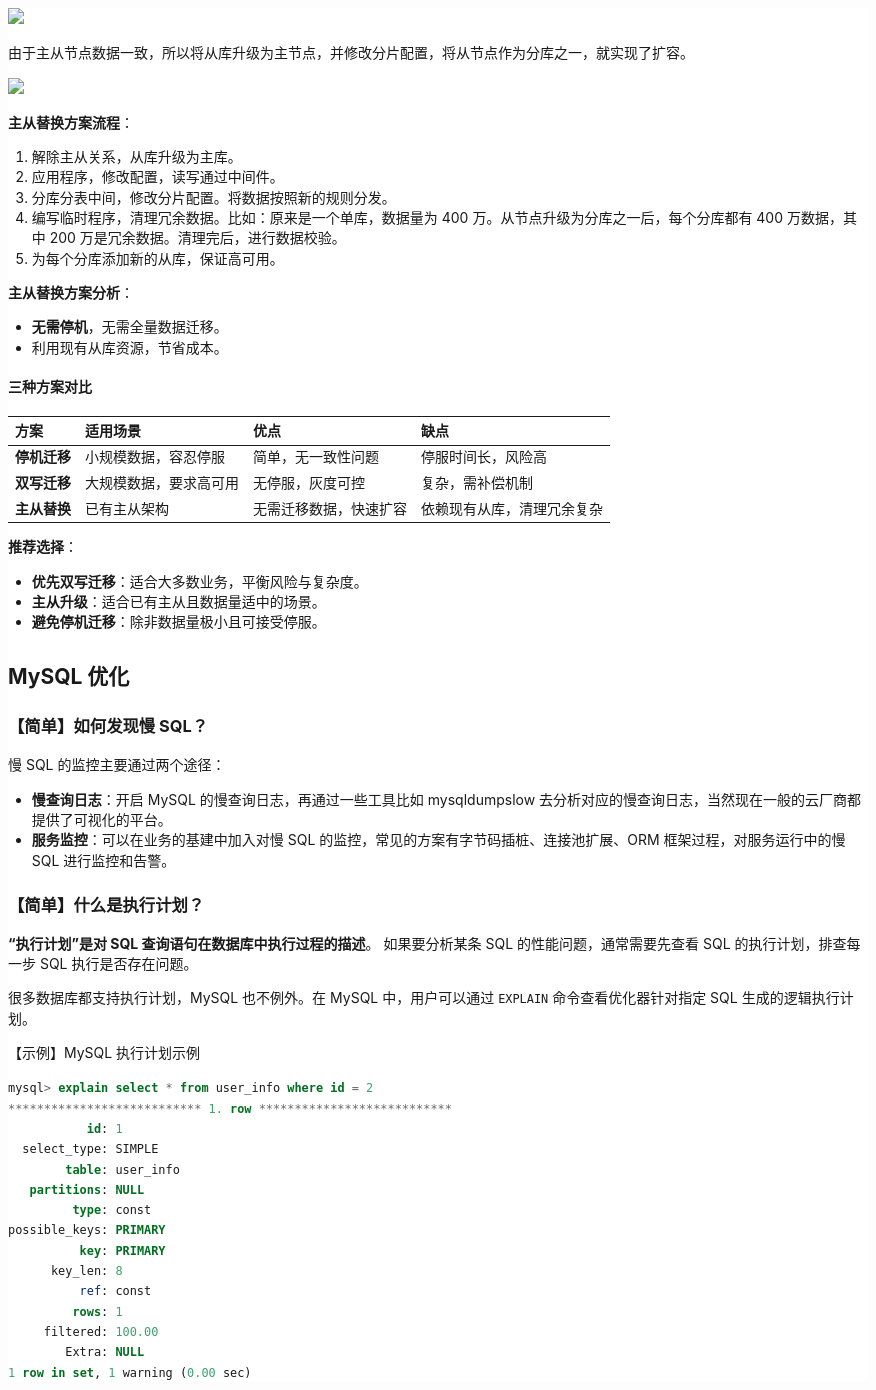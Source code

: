 ![](https://raw.githubusercontent.com/dunwu/images/master/snap/20200601121215.png)

由于主从节点数据一致，所以将从库升级为主节点，并修改分片配置，将从节点作为分库之一，就实现了扩容。

![](https://raw.githubusercontent.com/dunwu/images/master/snap/20200601121400.png)

**主从替换方案流程**：

1. 解除主从关系，从库升级为主库。
2. 应用程序，修改配置，读写通过中间件。
3. 分库分表中间，修改分片配置。将数据按照新的规则分发。
4. 编写临时程序，清理冗余数据。比如：原来是一个单库，数据量为 400 万。从节点升级为分库之一后，每个分库都有 400 万数据，其中 200 万是冗余数据。清理完后，进行数据校验。
5. 为每个分库添加新的从库，保证高可用。

**主从替换方案分析**：

- **无需停机**，无需全量数据迁移。
- 利用现有从库资源，节省成本。

#### 三种方案对比

| **方案**     | **适用场景**           | **优点**               | **缺点**                   |
| :----------- | :--------------------- | :--------------------- | :------------------------- |
| **停机迁移** | 小规模数据，容忍停服   | 简单，无一致性问题     | 停服时间长，风险高         |
| **双写迁移** | 大规模数据，要求高可用 | 无停服，灰度可控       | 复杂，需补偿机制           |
| **主从替换** | 已有主从架构           | 无需迁移数据，快速扩容 | 依赖现有从库，清理冗余复杂 |

**推荐选择**：

- **优先双写迁移**：适合大多数业务，平衡风险与复杂度。
- **主从升级**：适合已有主从且数据量适中的场景。
- **避免停机迁移**：除非数据量极小且可接受停服。

## MySQL 优化

### 【简单】如何发现慢 SQL？

慢 SQL 的监控主要通过两个途径：

- **慢查询日志**：开启 MySQL 的慢查询日志，再通过一些工具比如 mysqldumpslow 去分析对应的慢查询日志，当然现在一般的云厂商都提供了可视化的平台。
- **服务监控**：可以在业务的基建中加入对慢 SQL 的监控，常见的方案有字节码插桩、连接池扩展、ORM 框架过程，对服务运行中的慢 SQL 进行监控和告警。

### 【简单】什么是执行计划？

**“执行计划”是对 SQL 查询语句在数据库中执行过程的描述**。 如果要分析某条 SQL 的性能问题，通常需要先查看 SQL 的执行计划，排查每一步 SQL 执行是否存在问题。

很多数据库都支持执行计划，MySQL 也不例外。在 MySQL 中，用户可以通过 `EXPLAIN` 命令查看优化器针对指定 SQL 生成的逻辑执行计划。

【示例】MySQL 执行计划示例

```sql
mysql> explain select * from user_info where id = 2
*************************** 1. row ***************************
           id: 1
  select_type: SIMPLE
        table: user_info
   partitions: NULL
         type: const
possible_keys: PRIMARY
          key: PRIMARY
      key_len: 8
          ref: const
         rows: 1
     filtered: 100.00
        Extra: NULL
1 row in set, 1 warning (0.00 sec)
```